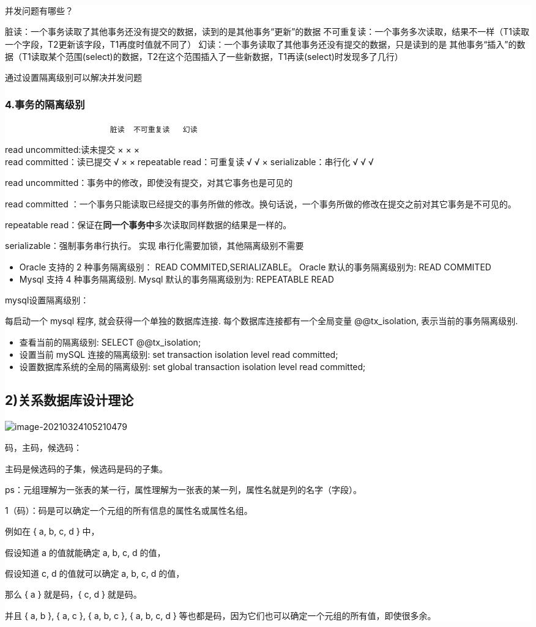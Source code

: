 并发问题有哪些？

脏读：一个事务读取了其他事务还没有提交的数据，读到的是其他事务“更新”的数据
不可重复读：一个事务多次读取，结果不一样（T1读取一个字段，T2更新该字段，T1再度时值就不同了）
幻读：一个事务读取了其他事务还没有提交的数据，只是读到的是 其他事务“插入”的数据（T1读取某个范围(select)的数据，T2在这个范围插入了一些新数据，T1再读(select)时发现多了几行）

通过设置隔离级别可以解决并发问题

### 4.事务的隔离级别

					        脏读  不可重复读   幻读
read uncommitted:读未提交     ×                ×              ×        
read committed：读已提交       √                ×              ×
repeatable read：可重复读       √                √              ×
serializable：串行化                    √                √              √

read uncommitted：事务中的修改，即使没有提交，对其它事务也是可见的  

read committed  ：一个事务只能读取已经提交的事务所做的修改。换句话说，一个事务所做的修改在提交之前对其它事务是不可见的。  

repeatable read：保证在**同一个事务中**多次读取同样数据的结果是一样的。  

serializable：强制事务串行执行。 实现 串行化需要加锁，其他隔离级别不需要

* Oracle 支持的 2 种事务隔离级别： READ COMMITED,SERIALIZABLE。 Oracle 默认的事务隔离级别为: READ
  COMMITED
* Mysql 支持 4 种事务隔离级别. Mysql 默认的事务隔离级别为: REPEATABLE READ  

mysql设置隔离级别：

每启动一个 mysql 程序, 就会获得一个单独的数据库连接. 每个数据库连接都有一个全局变量 @@tx_isolation, 表示当前的事务隔离级别.

* 查看当前的隔离级别: SELECT @@tx_isolation;
* 设置当前 mySQL 连接的隔离级别:
  set transaction isolation level read committed;
* 设置数据库系统的全局的隔离级别:
  set global transaction isolation level read committed;  

## 2)关系数据库设计理论

![image-20210324105210479](数据库.assets/image-20210324105210479.png)

码，主码，候选码：

主码是候选码的子集，候选码是码的子集。

ps：元组理解为一张表的某一行，属性理解为一张表的某一列，属性名就是列的名字（字段）。

1（码）：码是可以确定一个元组的所有信息的属性名或属性名组。

例如在 { a, b, c, d } 中，

假设知道 a 的值就能确定  a, b, c, d  的值，

假设知道 c, d 的值就可以确定  a, b, c, d  的值，

那么 { a } 就是码，{ c, d } 就是码。

并且 { a, b }, { a, c }, { a, b, c }, { a, b, c, d } 等也都是码，因为它们也可以确定一个元组的所有值，即使很多余。

